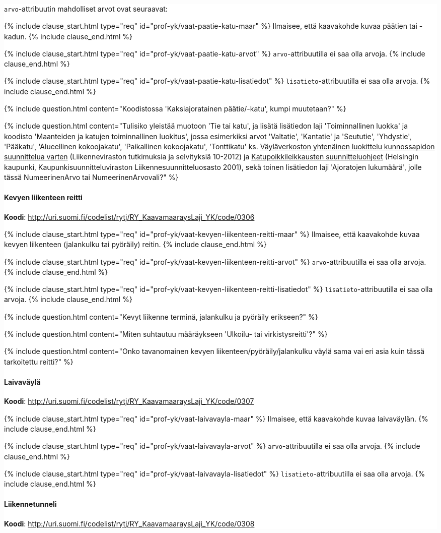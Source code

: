 ```arvo```-attribuutin mahdolliset arvot ovat seuraavat:

{% include clause_start.html type="req" id="prof-yk/vaat-paatie-katu-maar" %}
Ilmaisee, että kaavakohde kuvaa päätien tai -kadun.
{% include clause_end.html %}

{% include clause_start.html type="req" id="prof-yk/vaat-paatie-katu-arvot" %}
```arvo```-attribuutilla ei saa olla arvoja.
{% include clause_end.html %}

{% include clause_start.html type="req" id="prof-yk/vaat-paatie-katu-lisatiedot" %}
```lisatieto```-attribuutilla ei saa olla arvoja.
{% include clause_end.html %}

{% include question.html content="Koodistossa 'Kaksiajoratainen päätie/-katu', kumpi muutetaan?" %}

{% include question.html content="Tulisiko yleistää muotoon 'Tie tai katu', ja lisätä lisätiedon laji 'Toiminnallinen luokka' ja koodisto 'Maanteiden ja katujen toiminnallinen luokitus', jossa esimerkiksi arvot 'Valtatie', 'Kantatie' ja 'Seututie', 'Yhdystie', 'Pääkatu', 'Alueellinen kokoojakatu', 'Paikallinen kokoojakatu', 'Tonttikatu' ks. [Väyläverkoston yhtenäinen luokittelu kunnossapidon suunnittelua varten](https://julkaisut.vayla.fi/pdf3/lts_2012-10_vaylaverkoston_yhtenainen_web.pdf) (Liikenneviraston tutkimuksia ja selvityksiä 10-2012) ja [Katupoikkileikkausten suunnitteluohjeet](https://www.hel.fi/hel2/ksv/Aineistot/Liikennesuunnittelu/Autoilu/katu1.pdf) (Helsingin kaupunki, Kaupunkisuunnitteluviraston Liikennesuunnitteluosasto 2001), sekä toinen lisätiedon laji 'Ajoratojen lukumäärä', jolle tässä NumeerinenArvo tai NumeerinenArvovali?" %}

#### Kevyen liikenteen reitti
**Koodi**: <http://uri.suomi.fi/codelist/rytj/RY_KaavamaaraysLaji_YK/code/0306>

{% include clause_start.html type="req" id="prof-yk/vaat-kevyen-liikenteen-reitti-maar" %}
Ilmaisee, että kaavakohde kuvaa kevyen liikenteen (jalankulku tai pyöräily) reitin.
{% include clause_end.html %}

{% include clause_start.html type="req" id="prof-yk/vaat-kevyen-liikenteen-reitti-arvot" %}
```arvo```-attribuutilla ei saa olla arvoja.
{% include clause_end.html %}

{% include clause_start.html type="req" id="prof-yk/vaat-kevyen-liikenteen-reitti-lisatiedot" %}
```lisatieto```-attribuutilla ei saa olla arvoja.
{% include clause_end.html %}

{% include question.html content="Kevyt liikenne terminä, jalankulku ja pyöräily erikseen?" %}

{% include question.html content="Miten suhtautuu määräykseen 'Ulkoilu- tai virkistysreitti'?" %}

{% include question.html content="Onko tavanomainen kevyen liikenteen/pyöräily/jalankulku väylä sama vai eri asia kuin tässä tarkoitettu reitti?" %}

#### Laivaväylä 
**Koodi**: <http://uri.suomi.fi/codelist/rytj/RY_KaavamaaraysLaji_YK/code/0307>

{% include clause_start.html type="req" id="prof-yk/vaat-laivavayla-maar" %}
Ilmaisee, että kaavakohde kuvaa laivaväylän.
{% include clause_end.html %}

{% include clause_start.html type="req" id="prof-yk/vaat-laivavayla-arvot" %}
```arvo```-attribuutilla ei saa olla arvoja.
{% include clause_end.html %}

{% include clause_start.html type="req" id="prof-yk/vaat-laivavayla-lisatiedot" %}
```lisatieto```-attribuutilla ei saa olla arvoja.
{% include clause_end.html %}

#### Liikennetunneli
**Koodi**: <http://uri.suomi.fi/codelist/rytj/RY_KaavamaaraysLaji_YK/code/0308>
```
